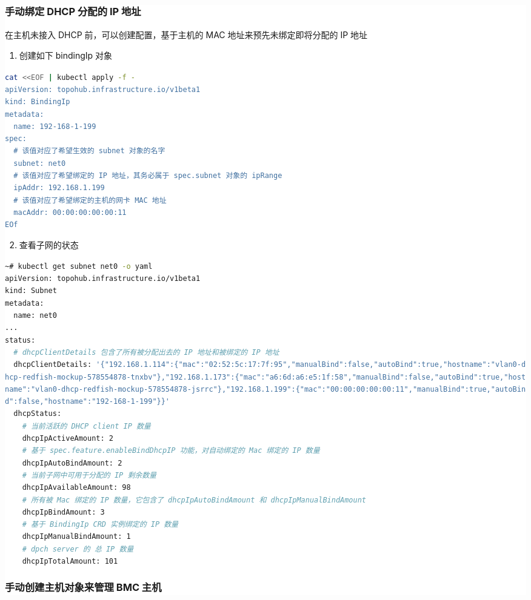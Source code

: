 ### 手动绑定 DHCP 分配的 IP 地址

在主机未接入 DHCP 前，可以创建配置，基于主机的 MAC 地址来预先未绑定即将分配的 IP 地址

1. 创建如下 bindingIp 对象

```bash
cat <<EOF | kubectl apply -f -
apiVersion: topohub.infrastructure.io/v1beta1
kind: BindingIp
metadata:
  name: 192-168-1-199
spec:
  # 该值对应了希望生效的 subnet 对象的名字
  subnet: net0
  # 该值对应了希望绑定的 IP 地址，其务必属于 spec.subnet 对象的 ipRange
  ipAddr: 192.168.1.199
  # 该值对应了希望绑定的主机的网卡 MAC 地址
  macAddr: 00:00:00:00:00:11
EOf
```

2. 查看子网的状态

```bash
~# kubectl get subnet net0 -o yaml
apiVersion: topohub.infrastructure.io/v1beta1
kind: Subnet
metadata:
  name: net0
...
status:
  # dhcpClientDetails 包含了所有被分配出去的 IP 地址和被绑定的 IP 地址
  dhcpClientDetails: '{"192.168.1.114":{"mac":"02:52:5c:17:7f:95","manualBind":false,"autoBind":true,"hostname":"vlan0-dhcp-redfish-mockup-578554878-tnxbv"},"192.168.1.173":{"mac":"a6:6d:a6:e5:1f:58","manualBind":false,"autoBind":true,"hostname":"vlan0-dhcp-redfish-mockup-578554878-jsrrc"},"192.168.1.199":{"mac":"00:00:00:00:00:11","manualBind":true,"autoBind":false,"hostname":"192-168-1-199"}}'
  dhcpStatus:
    # 当前活跃的 DHCP client IP 数量
    dhcpIpActiveAmount: 2
    # 基于 spec.feature.enableBindDhcpIP 功能，对自动绑定的 Mac 绑定的 IP 数量
    dhcpIpAutoBindAmount: 2
    # 当前子网中可用于分配的 IP 剩余数量
    dhcpIpAvailableAmount: 98
    # 所有被 Mac 绑定的 IP 数量，它包含了 dhcpIpAutoBindAmount 和 dhcpIpManualBindAmount
    dhcpIpBindAmount: 3
    # 基于 BindingIp CRD 实例绑定的 IP 数量
    dhcpIpManualBindAmount: 1
    # dpch server 的 总 IP 数量
    dhcpIpTotalAmount: 101
```

### 手动创建主机对象来管理 BMC 主机

